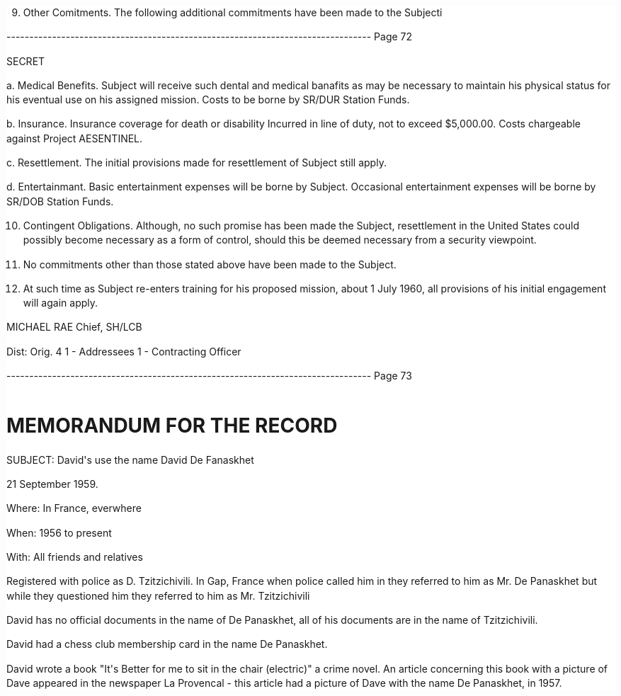 9. Other Comitments. The following additional commitments have been made to the Subjecti


-------------------------------------------------------------------------------- Page 72

SECRET

a. Medical Benefits. Subject will receive such dental and medical banafits as may be necessary to maintain his physical status for his eventual use on his assigned mission. Costs to be borne by SR/DUR Station Funds.

b. Insurance. Insurance coverage for death or disability Incurred in line of duty, not to exceed $5,000.00. Costs chargeable against Project AESENTINEL.

c. Resettlement. The initial provisions made for resettlement of Subject still apply.

d. Entertainmant. Basic entertainment expenses will be borne by Subject. Occasional entertainment expenses will be borne by SR/DOB Station Funds.

10. Contingent Obligations. Although, no such promise has been made the Subject, resettlement in the United States could possibly become necessary as a form of control, should this be deemed necessary from a security viewpoint.

11. No commitments other than those stated above have been made to the Subject.

12. At such time as Subject re-enters training for his proposed mission, about 1 July 1960, all provisions of his initial engagement will again apply.

MICHAEL RAE
Chief, SH/LCB

Dist:
Orig. 4 1 - Addressees
1 - Contracting Officer


-------------------------------------------------------------------------------- Page 73

# MEMORANDUM FOR THE RECORD

SUBJECT: David's use the name David De Fanaskhet

21 September 1959.

Where: In France, everwhere

When: 1956 to present

With: All friends and relatives

Registered with police as D. Tzitzichivili. In Gap, France when police called him in they referred to him as Mr. De Panaskhet but while they questioned him they referred to him as Mr. Tzitzichivili

David has no official documents in the name of De Panaskhet, all of his documents are in the name of Tzitzichivili.

David had a chess club membership card in the name De Panaskhet.

David wrote a book "It's Better for me to sit in the chair (electric)" a crime novel. An article concerning this book with a picture of Dave appeared in the newspaper La Provencal - this article had a picture of Dave with the name De Panaskhet, in 1957.

